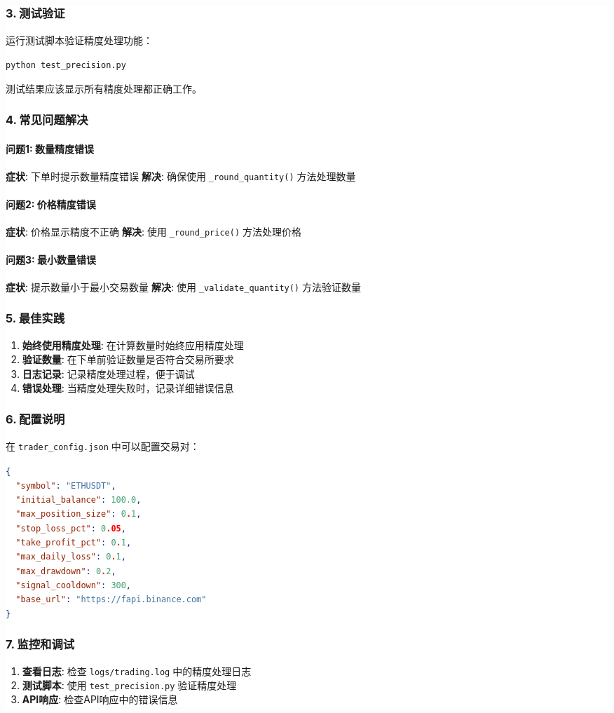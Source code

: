 ### 3. 测试验证

运行测试脚本验证精度处理功能：
```bash
python test_precision.py
```

测试结果应该显示所有精度处理都正确工作。

### 4. 常见问题解决

#### 问题1: 数量精度错误
**症状**: 下单时提示数量精度错误
**解决**: 确保使用 `_round_quantity()` 方法处理数量

#### 问题2: 价格精度错误
**症状**: 价格显示精度不正确
**解决**: 使用 `_round_price()` 方法处理价格

#### 问题3: 最小数量错误
**症状**: 提示数量小于最小交易数量
**解决**: 使用 `_validate_quantity()` 方法验证数量

### 5. 最佳实践

1. **始终使用精度处理**: 在计算数量时始终应用精度处理
2. **验证数量**: 在下单前验证数量是否符合交易所要求
3. **日志记录**: 记录精度处理过程，便于调试
4. **错误处理**: 当精度处理失败时，记录详细错误信息

### 6. 配置说明

在 `trader_config.json` 中可以配置交易对：
```json
{
  "symbol": "ETHUSDT",
  "initial_balance": 100.0,
  "max_position_size": 0.1,
  "stop_loss_pct": 0.05,
  "take_profit_pct": 0.1,
  "max_daily_loss": 0.1,
  "max_drawdown": 0.2,
  "signal_cooldown": 300,
  "base_url": "https://fapi.binance.com"
}
```

### 7. 监控和调试

1. **查看日志**: 检查 `logs/trading.log` 中的精度处理日志
2. **测试脚本**: 使用 `test_precision.py` 验证精度处理
3. **API响应**: 检查API响应中的错误信息
